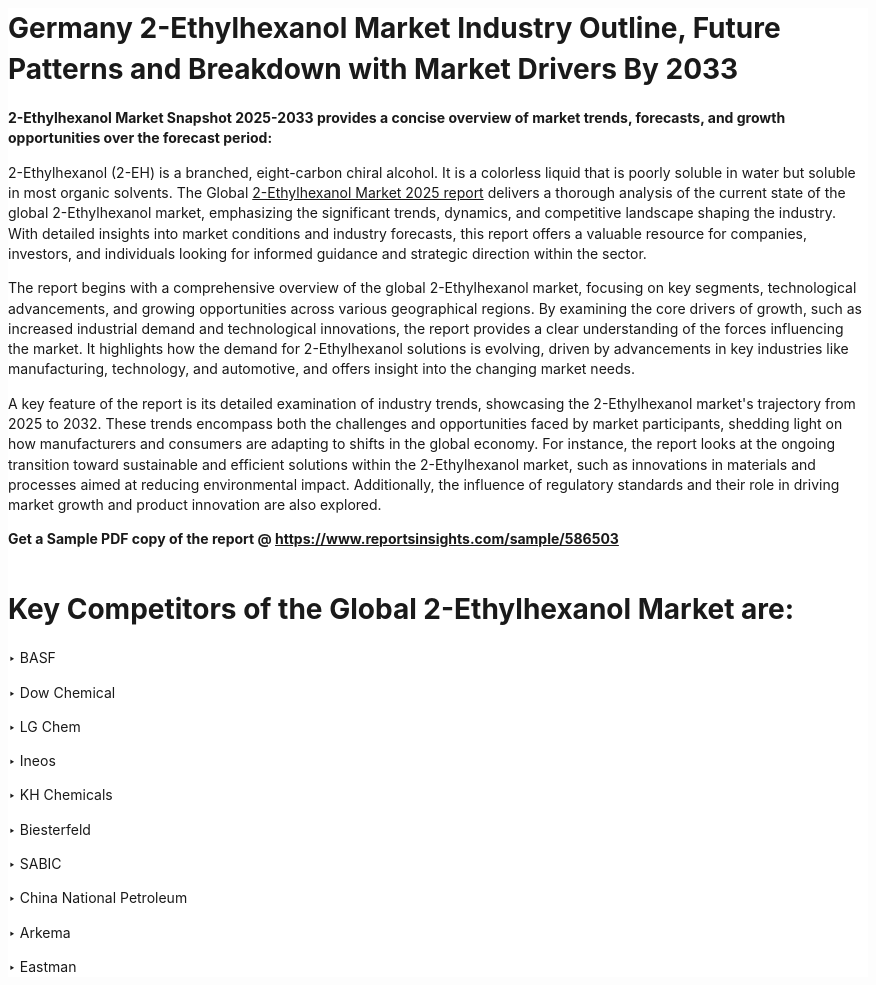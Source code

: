 # Germany 2-Ethylhexanol Market Industry Outline, Future Patterns and Breakdown with Market Drivers By 2033

<strong>2-Ethylhexanol Market Snapshot 2025-2033 provides a concise overview of market trends, forecasts, and growth opportunities over the forecast period:</strong>

2-Ethylhexanol (2-EH) is a branched, eight-carbon chiral alcohol. It is a colorless liquid that is poorly soluble in water but soluble in most organic solvents. The Global <a href=https://www.reportsinsights.com/sample/586503>2-Ethylhexanol Market 2025 report</a> delivers a thorough analysis of the current state of the global 2-Ethylhexanol market, emphasizing the significant trends, dynamics, and competitive landscape shaping the industry. With detailed insights into market conditions and industry forecasts, this report offers a valuable resource for companies, investors, and individuals looking for informed guidance and strategic direction within the sector.

The report begins with a comprehensive overview of the global 2-Ethylhexanol market, focusing on key segments, technological advancements, and growing opportunities across various geographical regions. By examining the core drivers of growth, such as increased industrial demand and technological innovations, the report provides a clear understanding of the forces influencing the market. It highlights how the demand for 2-Ethylhexanol solutions is evolving, driven by advancements in key industries like manufacturing, technology, and automotive, and offers insight into the changing market needs.

A key feature of the report is its detailed examination of industry trends, showcasing the 2-Ethylhexanol market's trajectory from 2025 to 2032. These trends encompass both the challenges and opportunities faced by market participants, shedding light on how manufacturers and consumers are adapting to shifts in the global economy. For instance, the report looks at the ongoing transition toward sustainable and efficient solutions within the 2-Ethylhexanol market, such as innovations in materials and processes aimed at reducing environmental impact. Additionally, the influence of regulatory standards and their role in driving market growth and product innovation are also explored.

<strong>Get a Sample PDF copy of the report @ <a href=https://www.reportsinsights.com/sample/586503>https://www.reportsinsights.com/sample/586503</a></strong>

# <strong>Key Competitors of the Global 2-Ethylhexanol Market are:</strong>

‣ BASF

‣ Dow Chemical

‣ LG Chem

‣ Ineos

‣ KH Chemicals

‣ Biesterfeld

‣ SABIC

‣ China National Petroleum

‣ Arkema

‣ Eastman
